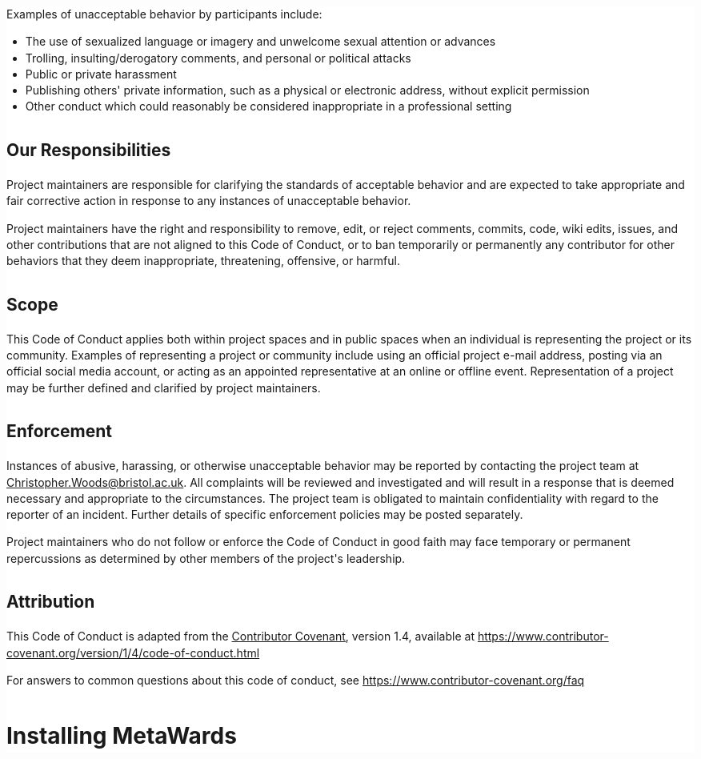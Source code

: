 Examples of unacceptable behavior by participants include:

* The use of sexualized language or imagery and unwelcome sexual attention or
 advances
* Trolling, insulting/derogatory comments, and personal or political attacks
* Public or private harassment
* Publishing others' private information, such as a physical or electronic
 address, without explicit permission
* Other conduct which could reasonably be considered inappropriate in a
 professional setting

## Our Responsibilities

Project maintainers are responsible for clarifying the standards of acceptable
behavior and are expected to take appropriate and fair corrective action in
response to any instances of unacceptable behavior.

Project maintainers have the right and responsibility to remove, edit, or
reject comments, commits, code, wiki edits, issues, and other contributions
that are not aligned to this Code of Conduct, or to ban temporarily or
permanently any contributor for other behaviors that they deem inappropriate,
threatening, offensive, or harmful.

## Scope

This Code of Conduct applies both within project spaces and in public spaces
when an individual is representing the project or its community. Examples of
representing a project or community include using an official project e-mail
address, posting via an official social media account, or acting as an appointed
representative at an online or offline event. Representation of a project may be
further defined and clarified by project maintainers.

## Enforcement

Instances of abusive, harassing, or otherwise unacceptable behavior may be
reported by contacting the project team at Christopher.Woods@bristol.ac.uk. All
complaints will be reviewed and investigated and will result in a response that
is deemed necessary and appropriate to the circumstances. The project team is
obligated to maintain confidentiality with regard to the reporter of an incident.
Further details of specific enforcement policies may be posted separately.

Project maintainers who do not follow or enforce the Code of Conduct in good
faith may face temporary or permanent repercussions as determined by other
members of the project's leadership.

## Attribution

This Code of Conduct is adapted from the [Contributor Covenant][homepage], version 1.4,
available at https://www.contributor-covenant.org/version/1/4/code-of-conduct.html

[homepage]: https://www.contributor-covenant.org

For answers to common questions about this code of conduct, see
https://www.contributor-covenant.org/faq
# Installing MetaWards
